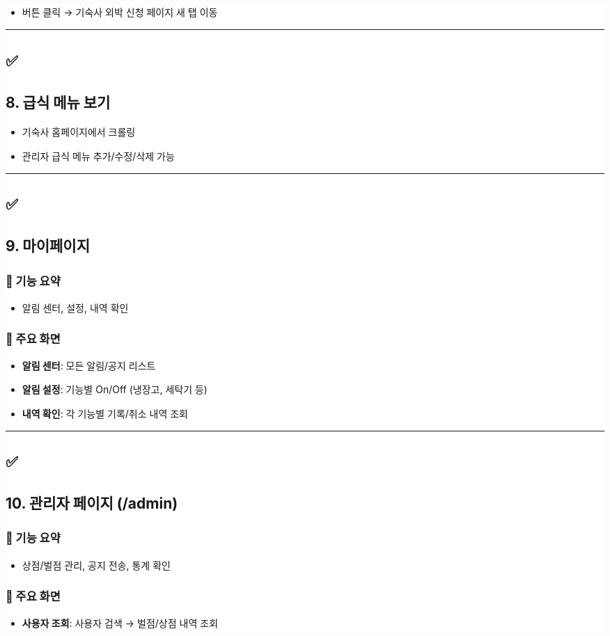 - 버튼 클릭 → 기숙사 외박 신청 페이지 새 탭 이동
    

---

## **✅** 

## **8. 급식 메뉴 보기**

- 기숙사 홈페이지에서 크롤링
    
- 관리자 급식 메뉴 추가/수정/삭제 가능
    

---

## **✅** 

## **9. 마이페이지**

  

### **📌 기능 요약**

- 알림 센터, 설정, 내역 확인
    

  

### **📐 주요 화면**

- **알림 센터**: 모든 알림/공지 리스트
    
- **알림 설정**: 기능별 On/Off (냉장고, 세탁기 등)
    
- **내역 확인**: 각 기능별 기록/취소 내역 조회
    

---

## **✅** 

## **10. 관리자 페이지 (/admin)**

  

### **📌 기능 요약**

- 상점/벌점 관리, 공지 전송, 통계 확인
    

  

### **📐 주요 화면**

- **사용자 조회**: 사용자 검색 → 벌점/상점 내역 조회
    